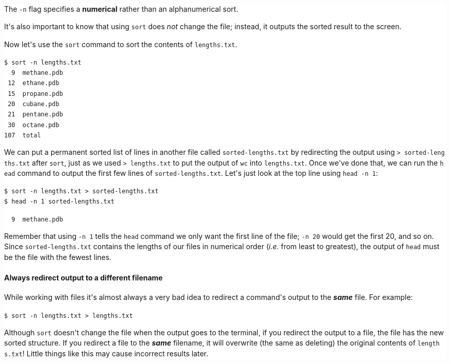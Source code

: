 The `-n` flag specifies a **numerical** rather than an alphanumerical sort.

It's also important to know that using `sort` does *not* change the file;
instead, it outputs the sorted result to the screen.

Now let's use the `sort` command to sort the contents of `lengths.txt`.
~~~
$ sort -n lengths.txt
  9  methane.pdb
 12  ethane.pdb
 15  propane.pdb
 20  cubane.pdb
 21  pentane.pdb
 30  octane.pdb
107  total
~~~

We can put a permanent sorted list of lines in another file called `sorted-lengths.txt`
by redirecting the output using `> sorted-lengths.txt` after `sort`,
just as we used `> lengths.txt` to put the output of `wc` into `lengths.txt`.
Once we've done that,
we can run the `head` command to output the first few lines of `sorted-lengths.txt`. Let's just look at the top line using `head -n 1`:

~~~
$ sort -n lengths.txt > sorted-lengths.txt
$ head -n 1 sorted-lengths.txt
~~~

~~~
  9  methane.pdb
~~~

Remember that using `-n 1` tells the `head` command
we only want the first line of the file;
`-n 20` would get the first 20,
and so on.
Since `sorted-lengths.txt` contains the lengths of our files in
numerical order (*i.e.* from least to greatest),
the output of `head` must be the file with the fewest lines.

#### Always redirect output to a different filename

While working with files it's almost always a very bad idea to 
redirect a command's output to the ***same*** file. For example:

~~~
$ sort -n lengths.txt > lengths.txt
~~~

Although `sort` doesn't change the file when the output
goes to the terminal, if you redirect the output to a file, 
the file has the new sorted structure. If you redirect a file to 
the ***same*** filename, it will overwrite (the same as deleting)
the original contents of `lengths.txt`! Little things like this
may cause incorrect results later. 
